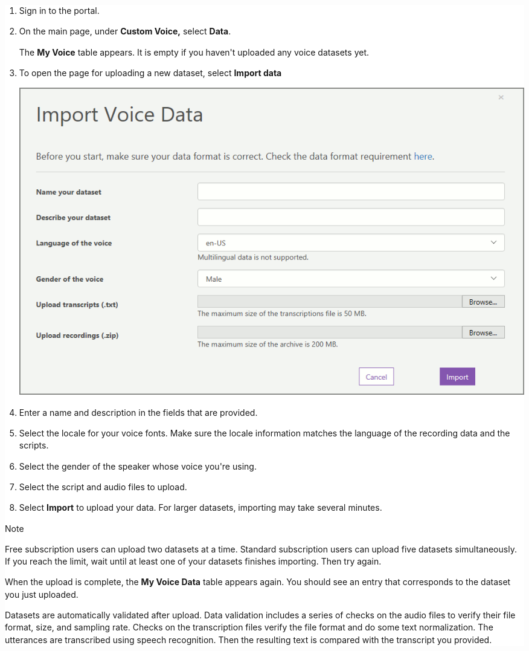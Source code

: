 1. Sign in to the portal.

2. On the main page, under **Custom Voice,** select **Data**.   

    The **My Voice** table appears. It is empty if you haven't uploaded any voice datasets yet.

3. To open the page for uploading a new dataset, select **Import data** 

    ![Import Voice Data](media/custom-voice/import-voice-data.png)

4. Enter a name and description in the fields that are provided. 

5. Select the locale for your voice fonts. Make sure the locale information matches the language of the recording data and the scripts. 

6. Select the gender of the speaker whose voice you're using.

7. Select the script and audio files to upload. 

8. Select **Import** to upload your data. For larger datasets, importing may take several minutes.

> [!NOTE]
> Free subscription users can upload two datasets at a time. Standard subscription users can upload five datasets simultaneously. If you reach the limit, wait until at least one of your datasets finishes importing. Then try again.

When the upload is complete, the **My Voice Data** table appears again. You should see an entry that corresponds to the dataset you just uploaded. 

Datasets are automatically validated after upload. Data validation includes a series of checks on the audio files to verify their file format, size, and sampling rate. Checks on the transcription files verify the file format and do some text normalization. The utterances are transcribed using speech recognition. Then the resulting text is compared with the transcript you provided.
